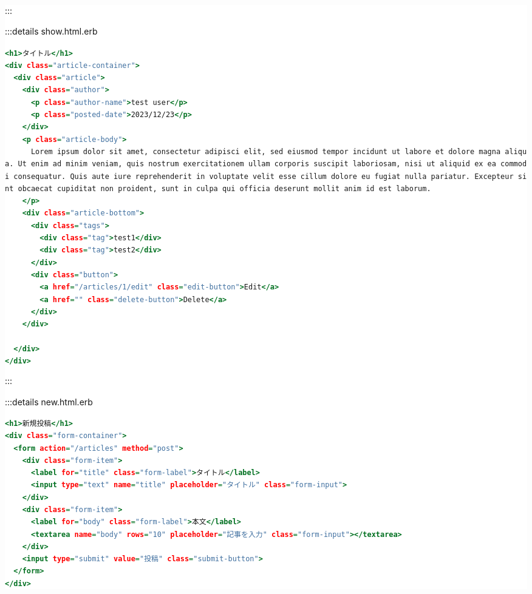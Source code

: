 :::

:::details show.html.erb

```html:app/views/articles/show.html.erb
<h1>タイトル</h1>
<div class="article-container">
  <div class="article">
    <div class="author">
      <p class="author-name">test user</p>
      <p class="posted-date">2023/12/23</p>
    </div>
    <p class="article-body">
      Lorem ipsum dolor sit amet, consectetur adipisci elit, sed eiusmod tempor incidunt ut labore et dolore magna aliqua. Ut enim ad minim veniam, quis nostrum exercitationem ullam corporis suscipit laboriosam, nisi ut aliquid ex ea commodi consequatur. Quis aute iure reprehenderit in voluptate velit esse cillum dolore eu fugiat nulla pariatur. Excepteur sint obcaecat cupiditat non proident, sunt in culpa qui officia deserunt mollit anim id est laborum.
    </p>
    <div class="article-bottom">
      <div class="tags">
        <div class="tag">test1</div>
        <div class="tag">test2</div>
      </div>
      <div class="button">
        <a href="/articles/1/edit" class="edit-button">Edit</a>
        <a href="" class="delete-button">Delete</a>
      </div>
    </div>

  </div>
</div>
```

:::

:::details new.html.erb

```html:app/views/articles/new.html.erb
<h1>新規投稿</h1>
<div class="form-container">
  <form action="/articles" method="post">
    <div class="form-item">
      <label for="title" class="form-label">タイトル</label>
      <input type="text" name="title" placeholder="タイトル" class="form-input">
    </div>
    <div class="form-item">
      <label for="body" class="form-label">本文</label>
      <textarea name="body" rows="10" placeholder="記事を入力" class="form-input"></textarea>
    </div>
    <input type="submit" value="投稿" class="submit-button">
  </form>
</div>
```
